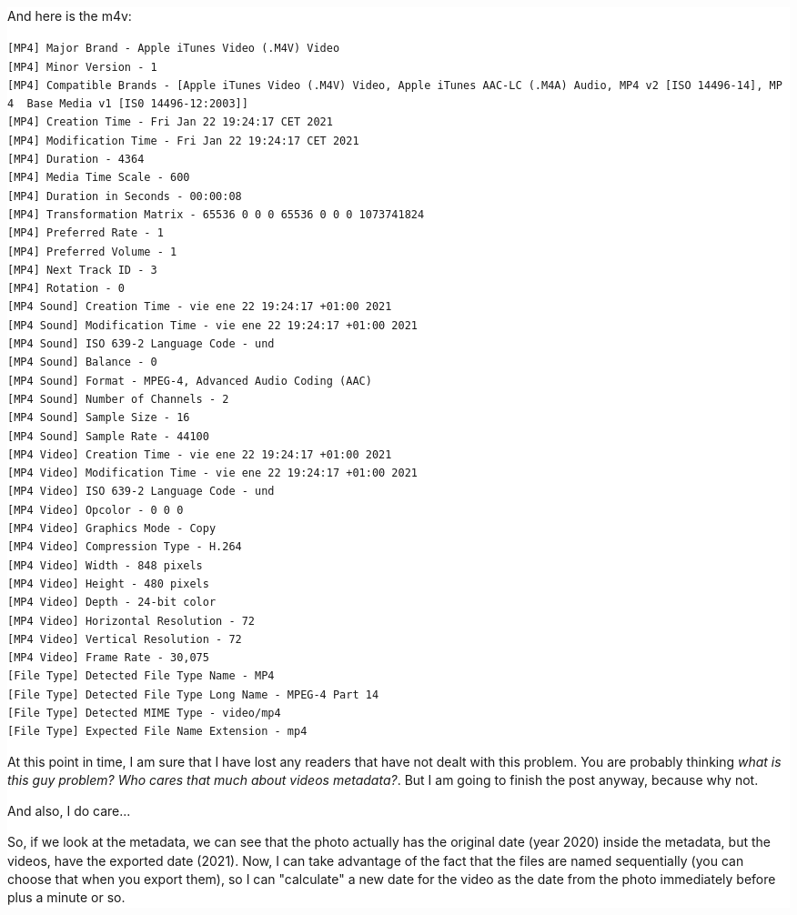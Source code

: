 
And here is the m4v:

    [MP4] Major Brand - Apple iTunes Video (.M4V) Video
    [MP4] Minor Version - 1
    [MP4] Compatible Brands - [Apple iTunes Video (.M4V) Video, Apple iTunes AAC-LC (.M4A) Audio, MP4 v2 [ISO 14496-14], MP4  Base Media v1 [IS0 14496-12:2003]]
    [MP4] Creation Time - Fri Jan 22 19:24:17 CET 2021
    [MP4] Modification Time - Fri Jan 22 19:24:17 CET 2021
    [MP4] Duration - 4364
    [MP4] Media Time Scale - 600
    [MP4] Duration in Seconds - 00:00:08
    [MP4] Transformation Matrix - 65536 0 0 0 65536 0 0 0 1073741824
    [MP4] Preferred Rate - 1
    [MP4] Preferred Volume - 1
    [MP4] Next Track ID - 3
    [MP4] Rotation - 0
    [MP4 Sound] Creation Time - vie ene 22 19:24:17 +01:00 2021
    [MP4 Sound] Modification Time - vie ene 22 19:24:17 +01:00 2021
    [MP4 Sound] ISO 639-2 Language Code - und
    [MP4 Sound] Balance - 0
    [MP4 Sound] Format - MPEG-4, Advanced Audio Coding (AAC)
    [MP4 Sound] Number of Channels - 2
    [MP4 Sound] Sample Size - 16
    [MP4 Sound] Sample Rate - 44100
    [MP4 Video] Creation Time - vie ene 22 19:24:17 +01:00 2021
    [MP4 Video] Modification Time - vie ene 22 19:24:17 +01:00 2021
    [MP4 Video] ISO 639-2 Language Code - und
    [MP4 Video] Opcolor - 0 0 0
    [MP4 Video] Graphics Mode - Copy
    [MP4 Video] Compression Type - H.264
    [MP4 Video] Width - 848 pixels
    [MP4 Video] Height - 480 pixels
    [MP4 Video] Depth - 24-bit color
    [MP4 Video] Horizontal Resolution - 72
    [MP4 Video] Vertical Resolution - 72
    [MP4 Video] Frame Rate - 30,075
    [File Type] Detected File Type Name - MP4
    [File Type] Detected File Type Long Name - MPEG-4 Part 14
    [File Type] Detected MIME Type - video/mp4
    [File Type] Expected File Name Extension - mp4

At this point in time, I am sure that I have lost any readers that have not dealt with this problem. You are probably thinking _what is this guy problem? Who cares that much about videos metadata?_. But I am going to finish the post anyway, because why not.

And also, I do care...

So, if we look at the metadata, we can see that the photo actually has the original date (year 2020) inside the metadata, but the videos, have the exported date (2021). Now, I can take advantage of the fact that the files are named sequentially (you can choose that when you export them), so I can "calculate" a new date for the video as the date from the photo immediately before plus a minute or so.
